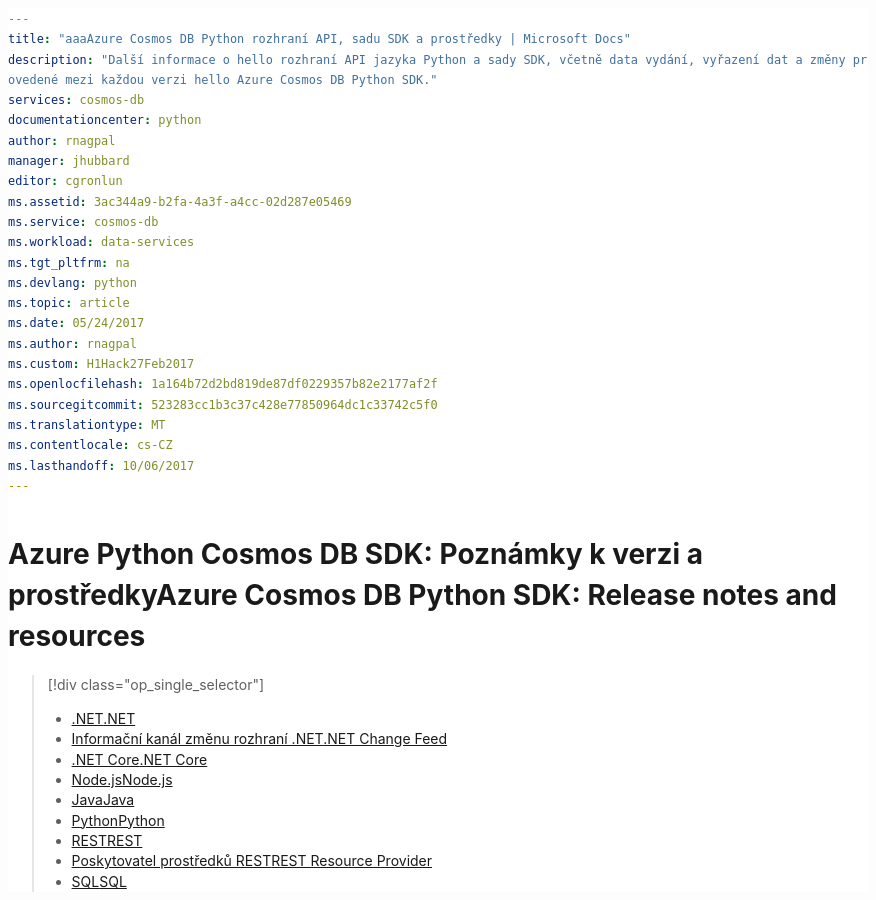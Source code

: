 ```yaml
---
title: "aaaAzure Cosmos DB Python rozhraní API, sadu SDK a prostředky | Microsoft Docs"
description: "Další informace o hello rozhraní API jazyka Python a sady SDK, včetně data vydání, vyřazení dat a změny provedené mezi každou verzi hello Azure Cosmos DB Python SDK."
services: cosmos-db
documentationcenter: python
author: rnagpal
manager: jhubbard
editor: cgronlun
ms.assetid: 3ac344a9-b2fa-4a3f-a4cc-02d287e05469
ms.service: cosmos-db
ms.workload: data-services
ms.tgt_pltfrm: na
ms.devlang: python
ms.topic: article
ms.date: 05/24/2017
ms.author: rnagpal
ms.custom: H1Hack27Feb2017
ms.openlocfilehash: 1a164b72d2bd819de87df0229357b82e2177af2f
ms.sourcegitcommit: 523283cc1b3c37c428e77850964dc1c33742c5f0
ms.translationtype: MT
ms.contentlocale: cs-CZ
ms.lasthandoff: 10/06/2017
---
```

# <a name="azure-cosmos-db-python-sdk-release-notes-and-resources"></a><span data-ttu-id="9720a-103">Azure Python Cosmos DB SDK: Poznámky k verzi a prostředky</span><span class="sxs-lookup"><span data-stu-id="9720a-103">Azure Cosmos DB Python SDK: Release notes and resources</span></span>
> [!div class="op_single_selector"]
> * [<span data-ttu-id="9720a-104">.NET</span><span class="sxs-lookup"><span data-stu-id="9720a-104">.NET</span></span>](documentdb-sdk-dotnet.md)
> * [<span data-ttu-id="9720a-105">Informační kanál změnu rozhraní .NET</span><span class="sxs-lookup"><span data-stu-id="9720a-105">.NET Change Feed</span></span>](documentdb-sdk-dotnet-changefeed.md)
> * [<span data-ttu-id="9720a-106">.NET Core</span><span class="sxs-lookup"><span data-stu-id="9720a-106">.NET Core</span></span>](documentdb-sdk-dotnet-core.md)
> * [<span data-ttu-id="9720a-107">Node.js</span><span class="sxs-lookup"><span data-stu-id="9720a-107">Node.js</span></span>](documentdb-sdk-node.md)
> * [<span data-ttu-id="9720a-108">Java</span><span class="sxs-lookup"><span data-stu-id="9720a-108">Java</span></span>](documentdb-sdk-java.md)
> * [<span data-ttu-id="9720a-109">Python</span><span class="sxs-lookup"><span data-stu-id="9720a-109">Python</span></span>](documentdb-sdk-python.md)
> * [<span data-ttu-id="9720a-110">REST</span><span class="sxs-lookup"><span data-stu-id="9720a-110">REST</span></span>](https://docs.microsoft.com/rest/api/documentdb/)
> * [<span data-ttu-id="9720a-111">Poskytovatel prostředků REST</span><span class="sxs-lookup"><span data-stu-id="9720a-111">REST Resource Provider</span></span>](https://docs.microsoft.com/rest/api/documentdbresourceprovider/)
> * [<span data-ttu-id="9720a-112">SQL</span><span class="sxs-lookup"><span data-stu-id="9720a-112">SQL</span></span>](https://msdn.microsoft.com/library/azure/dn782250.aspx)
> 
> 
